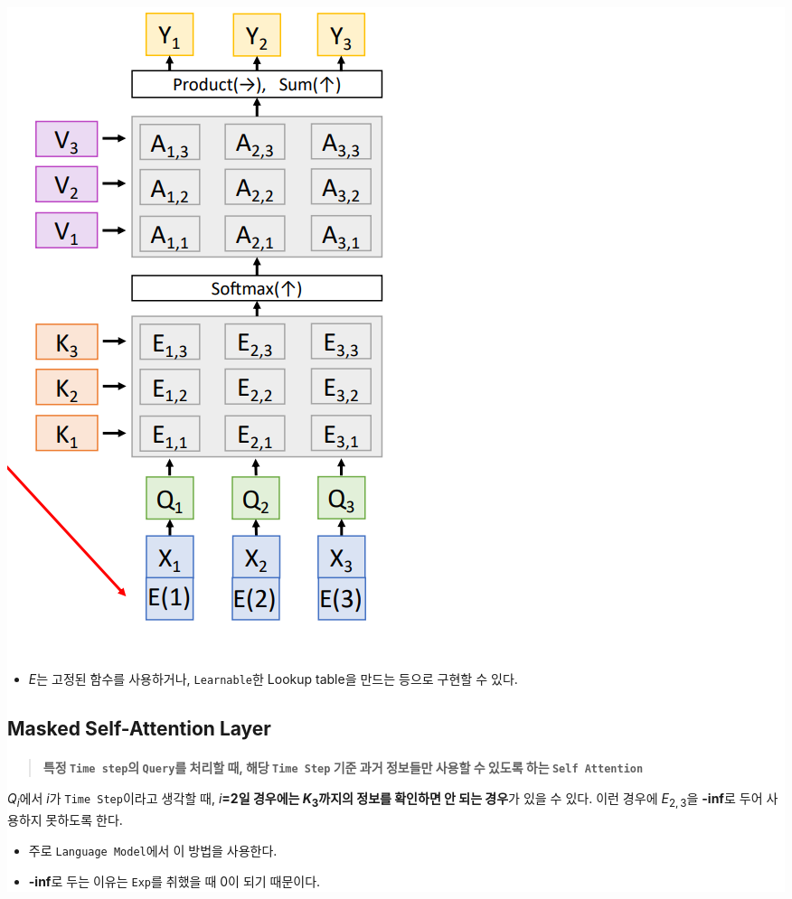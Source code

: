 ![alt text](image-502.png)

- $E$는 고정된 함수를 사용하거나, `Learnable`한 Lookup table을 만드는 등으로 구현할 수 있다.

## Masked Self-Attention Layer

> **특정 `Time step`의 `Query`를 처리할 때, 해당 `Time Step` 기준 과거 정보들만 사용할 수 있도록 하는 `Self Attention`**

$Q_i$에서 $i$가 `Time Step`이라고 생각할 때, $i$**=2일 경우에는 $K_3$까지의 정보를 확인하면 안 되는 경우**가 있을 수 있다. 이런 경우에 $E_{2, 3}$을 **-inf**로 두어 사용하지 못하도록 한다.

- 주로 `Language Model`에서 이 방법을 사용한다.

- **-inf**로 두는 이유는 `Exp`를 취했을 때 0이 되기 때문이다.
